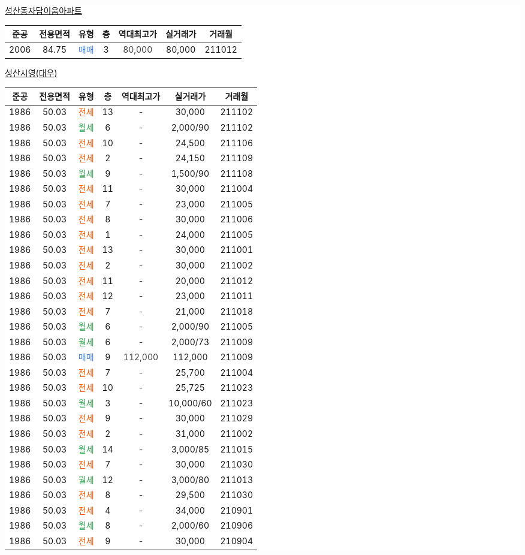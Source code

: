 [성산동자담이움아파트](https://search.naver.com/search.naver?query=%EC%84%9C%EC%9A%B8%ED%8A%B9%EB%B3%84%EC%8B%9C+%EB%A7%88%ED%8F%AC%EA%B5%AC+%EC%84%B1%EC%82%B0%EB%8F%99+%EC%84%B1%EC%82%B0%EB%8F%99%EC%9E%90%EB%8B%B4%EC%9D%B4%EC%9B%80%EC%95%84%ED%8C%8C%ED%8A%B8)

|준공|전용면적|유형|층|역대최고가|실거래가|거래월|
|:---:|:---:|:---:|:---:|:---:|:---:|:---:|
|2006|84.75|<span style="color:#4285f3">매매</span>|3|<span style="color:#444444">80,000</span>|80,000|211012|

[성산시영(대우)](https://search.naver.com/search.naver?query=%EC%84%9C%EC%9A%B8%ED%8A%B9%EB%B3%84%EC%8B%9C+%EB%A7%88%ED%8F%AC%EA%B5%AC+%EC%84%B1%EC%82%B0%EB%8F%99+%EC%84%B1%EC%82%B0%EC%8B%9C%EC%98%81%28%EB%8C%80%EC%9A%B0%29)

|준공|전용면적|유형|층|역대최고가|실거래가|거래월|
|:---:|:---:|:---:|:---:|:---:|:---:|:---:|
|1986|50.03|<span style="color:#ff5a00">전세</span>|13|<span style="color:#444444">-</span>|30,000|211102|
|1986|50.03|<span style="color:#34a853">월세</span>|6|<span style="color:#444444">-</span>|2,000/90|211102|
|1986|50.03|<span style="color:#ff5a00">전세</span>|10|<span style="color:#444444">-</span>|24,500|211106|
|1986|50.03|<span style="color:#ff5a00">전세</span>|2|<span style="color:#444444">-</span>|24,150|211109|
|1986|50.03|<span style="color:#34a853">월세</span>|9|<span style="color:#444444">-</span>|1,500/90|211108|
|1986|50.03|<span style="color:#ff5a00">전세</span>|11|<span style="color:#444444">-</span>|30,000|211004|
|1986|50.03|<span style="color:#ff5a00">전세</span>|7|<span style="color:#444444">-</span>|23,000|211005|
|1986|50.03|<span style="color:#ff5a00">전세</span>|8|<span style="color:#444444">-</span>|30,000|211006|
|1986|50.03|<span style="color:#ff5a00">전세</span>|1|<span style="color:#444444">-</span>|24,000|211005|
|1986|50.03|<span style="color:#ff5a00">전세</span>|13|<span style="color:#444444">-</span>|30,000|211001|
|1986|50.03|<span style="color:#ff5a00">전세</span>|2|<span style="color:#444444">-</span>|30,000|211002|
|1986|50.03|<span style="color:#ff5a00">전세</span>|11|<span style="color:#444444">-</span>|20,000|211012|
|1986|50.03|<span style="color:#ff5a00">전세</span>|12|<span style="color:#444444">-</span>|23,000|211011|
|1986|50.03|<span style="color:#ff5a00">전세</span>|7|<span style="color:#444444">-</span>|21,000|211018|
|1986|50.03|<span style="color:#34a853">월세</span>|6|<span style="color:#444444">-</span>|2,000/90|211005|
|1986|50.03|<span style="color:#34a853">월세</span>|6|<span style="color:#444444">-</span>|2,000/73|211009|
|1986|50.03|<span style="color:#4285f3">매매</span>|9|<span style="color:#444444">112,000</span>|112,000|211009|
|1986|50.03|<span style="color:#ff5a00">전세</span>|7|<span style="color:#444444">-</span>|25,700|211004|
|1986|50.03|<span style="color:#ff5a00">전세</span>|10|<span style="color:#444444">-</span>|25,725|211023|
|1986|50.03|<span style="color:#34a853">월세</span>|3|<span style="color:#444444">-</span>|10,000/60|211023|
|1986|50.03|<span style="color:#ff5a00">전세</span>|9|<span style="color:#444444">-</span>|30,000|211029|
|1986|50.03|<span style="color:#ff5a00">전세</span>|2|<span style="color:#444444">-</span>|31,000|211002|
|1986|50.03|<span style="color:#34a853">월세</span>|14|<span style="color:#444444">-</span>|3,000/85|211015|
|1986|50.03|<span style="color:#ff5a00">전세</span>|7|<span style="color:#444444">-</span>|30,000|211030|
|1986|50.03|<span style="color:#34a853">월세</span>|12|<span style="color:#444444">-</span>|3,000/80|211013|
|1986|50.03|<span style="color:#ff5a00">전세</span>|8|<span style="color:#444444">-</span>|29,500|211030|
|1986|50.03|<span style="color:#ff5a00">전세</span>|4|<span style="color:#444444">-</span>|34,000|210901|
|1986|50.03|<span style="color:#34a853">월세</span>|8|<span style="color:#444444">-</span>|2,000/60|210906|
|1986|50.03|<span style="color:#ff5a00">전세</span>|9|<span style="color:#444444">-</span>|30,000|210904|